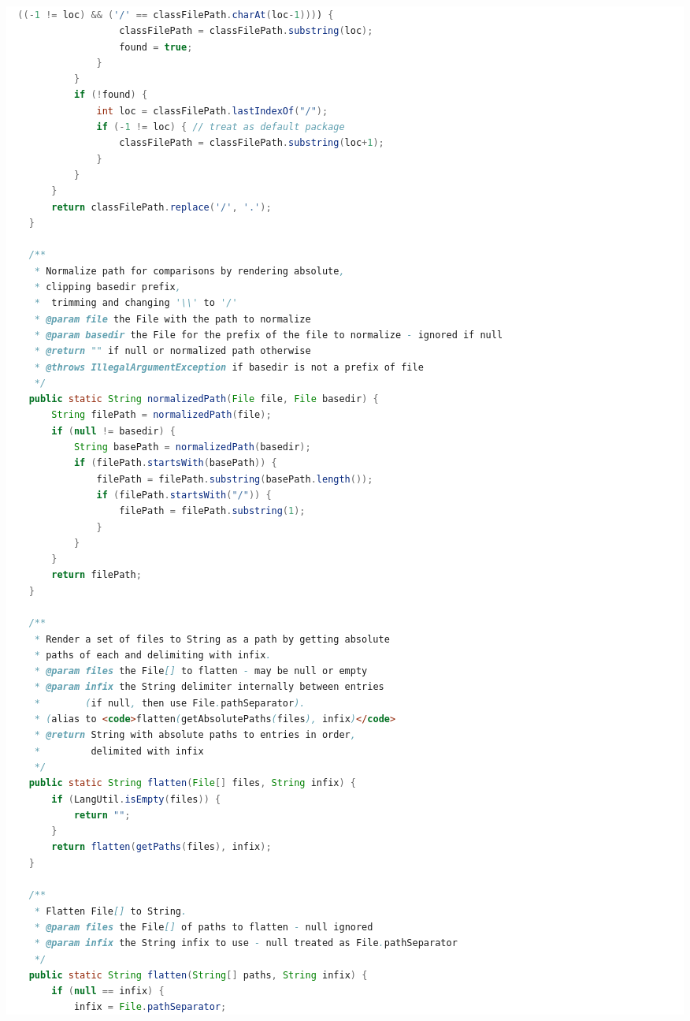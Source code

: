 ```java
  ((-1 != loc) && ('/' == classFilePath.charAt(loc-1)))) {
                    classFilePath = classFilePath.substring(loc);
                    found = true;
                }
			}
            if (!found) {
                int loc = classFilePath.lastIndexOf("/");
                if (-1 != loc) { // treat as default package
                    classFilePath = classFilePath.substring(loc+1);
                }
            }
        }
        return classFilePath.replace('/', '.');        
    }
    
    /** 
     * Normalize path for comparisons by rendering absolute,
     * clipping basedir prefix,
     *  trimming and changing '\\' to '/'
     * @param file the File with the path to normalize
     * @param basedir the File for the prefix of the file to normalize - ignored if null
     * @return "" if null or normalized path otherwise
     * @throws IllegalArgumentException if basedir is not a prefix of file
     */
    public static String normalizedPath(File file, File basedir) {
        String filePath = normalizedPath(file);
        if (null != basedir) {
            String basePath = normalizedPath(basedir);
            if (filePath.startsWith(basePath)) {
                filePath = filePath.substring(basePath.length());
                if (filePath.startsWith("/")) {
                    filePath = filePath.substring(1);
                }
            }
        }
        return filePath;
    }

    /**
     * Render a set of files to String as a path by getting absolute
     * paths of each and delimiting with infix.
     * @param files the File[] to flatten - may be null or empty
     * @param infix the String delimiter internally between entries 
     *        (if null, then use File.pathSeparator).
     * (alias to <code>flatten(getAbsolutePaths(files), infix)</code> 
     * @return String with absolute paths to entries in order, 
     *         delimited with infix
     */
    public static String flatten(File[] files, String infix) {
        if (LangUtil.isEmpty(files)) {
            return "";
        }
        return flatten(getPaths(files), infix);
    }
    
    /**
     * Flatten File[] to String.
     * @param files the File[] of paths to flatten - null ignored
     * @param infix the String infix to use - null treated as File.pathSeparator
     */
    public static String flatten(String[] paths, String infix) {
        if (null == infix) {
            infix = File.pathSeparator;
```
